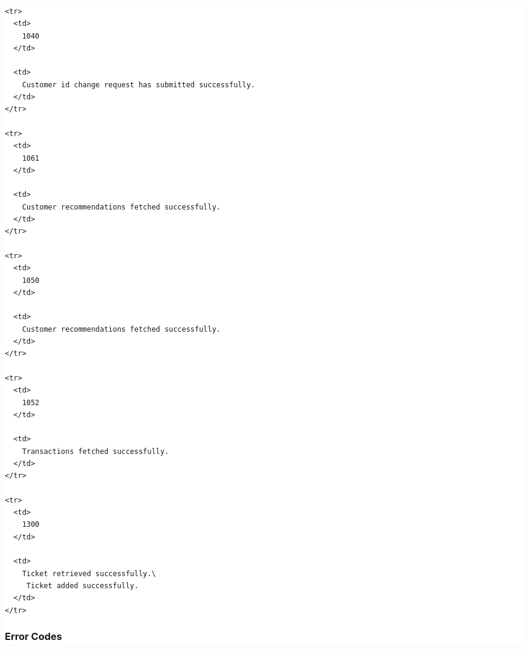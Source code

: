     <tr>
      <td>
        1040
      </td>

      <td>
        Customer id change request has submitted successfully.
      </td>
    </tr>

    <tr>
      <td>
        1061
      </td>

      <td>
        Customer recommendations fetched successfully.
      </td>
    </tr>

    <tr>
      <td>
        1050
      </td>

      <td>
        Customer recommendations fetched successfully.
      </td>
    </tr>

    <tr>
      <td>
        1052
      </td>

      <td>
        Transactions fetched successfully.
      </td>
    </tr>

    <tr>
      <td>
        1300
      </td>

      <td>
        Ticket retrieved successfully.\
         Ticket added successfully.
      </td>
    </tr>
  </tbody>
</Table>

### Error Codes
